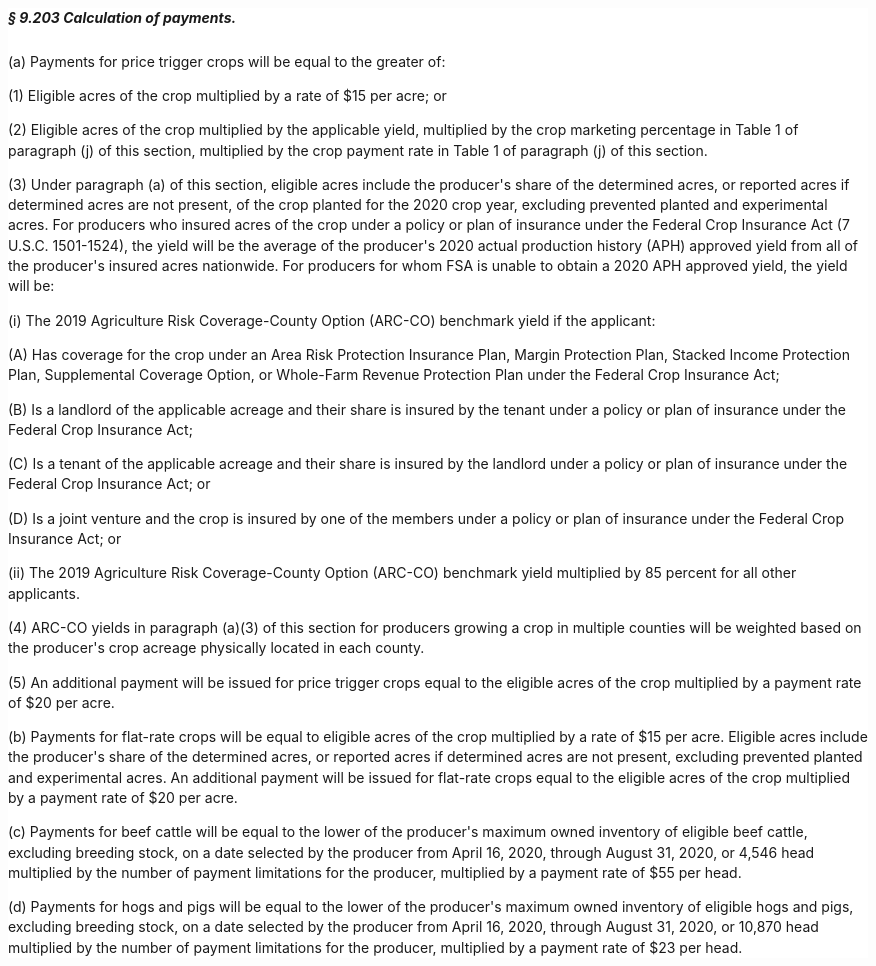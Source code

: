 ##### § 9.203 Calculation of payments. #####

(a) Payments for price trigger crops will be equal to the greater of:

(1) Eligible acres of the crop multiplied by a rate of $15 per acre; or

(2) Eligible acres of the crop multiplied by the applicable yield, multiplied by the crop marketing percentage in Table 1 of paragraph (j) of this section, multiplied by the crop payment rate in Table 1 of paragraph (j) of this section.

(3) Under paragraph (a) of this section, eligible acres include the producer's share of the determined acres, or reported acres if determined acres are not present, of the crop planted for the 2020 crop year, excluding prevented planted and experimental acres. For producers who insured acres of the crop under a policy or plan of insurance under the Federal Crop Insurance Act (7 U.S.C. 1501-1524), the yield will be the average of the producer's 2020 actual production history (APH) approved yield from all of the producer's insured acres nationwide. For producers for whom FSA is unable to obtain a 2020 APH approved yield, the yield will be:

(i) The 2019 Agriculture Risk Coverage-County Option (ARC-CO) benchmark yield if the applicant:

(A) Has coverage for the crop under an Area Risk Protection Insurance Plan, Margin Protection Plan, Stacked Income Protection Plan, Supplemental Coverage Option, or Whole-Farm Revenue Protection Plan under the Federal Crop Insurance Act;

(B) Is a landlord of the applicable acreage and their share is insured by the tenant under a policy or plan of insurance under the Federal Crop Insurance Act;

(C) Is a tenant of the applicable acreage and their share is insured by the landlord under a policy or plan of insurance under the Federal Crop Insurance Act; or

(D) Is a joint venture and the crop is insured by one of the members under a policy or plan of insurance under the Federal Crop Insurance Act; or

(ii) The 2019 Agriculture Risk Coverage-County Option (ARC-CO) benchmark yield multiplied by 85 percent for all other applicants.

(4) ARC-CO yields in paragraph (a)(3) of this section for producers growing a crop in multiple counties will be weighted based on the producer's crop acreage physically located in each county.

(5) An additional payment will be issued for price trigger crops equal to the eligible acres of the crop multiplied by a payment rate of $20 per acre.

(b) Payments for flat-rate crops will be equal to eligible acres of the crop multiplied by a rate of $15 per acre. Eligible acres include the producer's share of the determined acres, or reported acres if determined acres are not present, excluding prevented planted and experimental acres. An additional payment will be issued for flat-rate crops equal to the eligible acres of the crop multiplied by a payment rate of $20 per acre.

(c) Payments for beef cattle will be equal to the lower of the producer's maximum owned inventory of eligible beef cattle, excluding breeding stock, on a date selected by the producer from April 16, 2020, through August 31, 2020, or 4,546 head multiplied by the number of payment limitations for the producer, multiplied by a payment rate of $55 per head.

(d) Payments for hogs and pigs will be equal to the lower of the producer's maximum owned inventory of eligible hogs and pigs, excluding breeding stock, on a date selected by the producer from April 16, 2020, through August 31, 2020, or 10,870 head multiplied by the number of payment limitations for the producer, multiplied by a payment rate of $23 per head.
